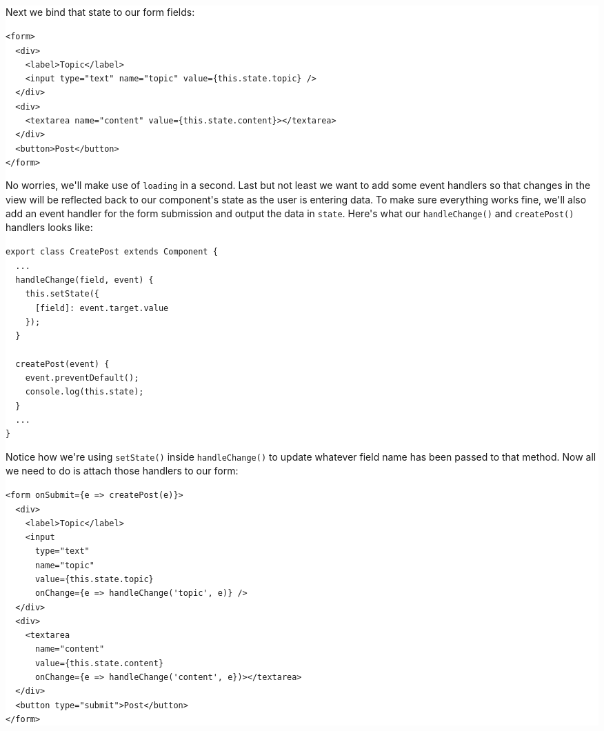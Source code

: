 Next we bind that state to our form fields:

<pre class="html"><code>&lt;form&gt;
  &lt;div&gt;
    &lt;label&gt;Topic&lt;/label&gt;
    &lt;input type="text" name="topic" value={this.state.topic} /&gt;
  &lt;/div&gt;
  &lt;div&gt;
    &lt;textarea name="content" value={this.state.content}&gt;&lt;/textarea&gt;
  &lt;/div&gt;
  &lt;button&gt;Post&lt;/button&gt;
&lt;/form&gt;</code></pre>

No worries, we'll make use of `loading` in a second. Last but not least we want to add some event handlers so that changes in the view will be reflected back to our component's state as the user is entering data. To make sure everything works fine, we'll also add an event handler for the form submission and output the data in `state`. Here's what our `handleChange()` and `createPost()` handlers looks like:

<pre class="javascript"><code>export class CreatePost extends Component {
  ...
  handleChange(field, event) {
    this.setState({
      [field]: event.target.value
    });
  }

  createPost(event) {
    event.preventDefault();
    console.log(this.state);
  }
  ...
}
</code></pre>

Notice how we're using `setState()` inside `handleChange()` to update whatever field name has been passed to that method. Now all we need to do is attach those handlers to our form:

<pre class="html"><code>&lt;form onSubmit={e => createPost(e)}&gt;
  &lt;div&gt;
    &lt;label&gt;Topic&lt;/label&gt;
    &lt;input 
      type="text" 
      name="topic" 
      value={this.state.topic} 
      onChange={e => handleChange('topic', e)} /&gt;
  &lt;/div&gt;
  &lt;div&gt;
    &lt;textarea 
      name="content" 
      value={this.state.content} 
      onChange={e => handleChange('content', e})&gt;&lt;/textarea&gt;
  &lt;/div&gt;
  &lt;button type="submit"&gt;Post&lt;/button&gt;
&lt;/form&gt;</code></pre>
